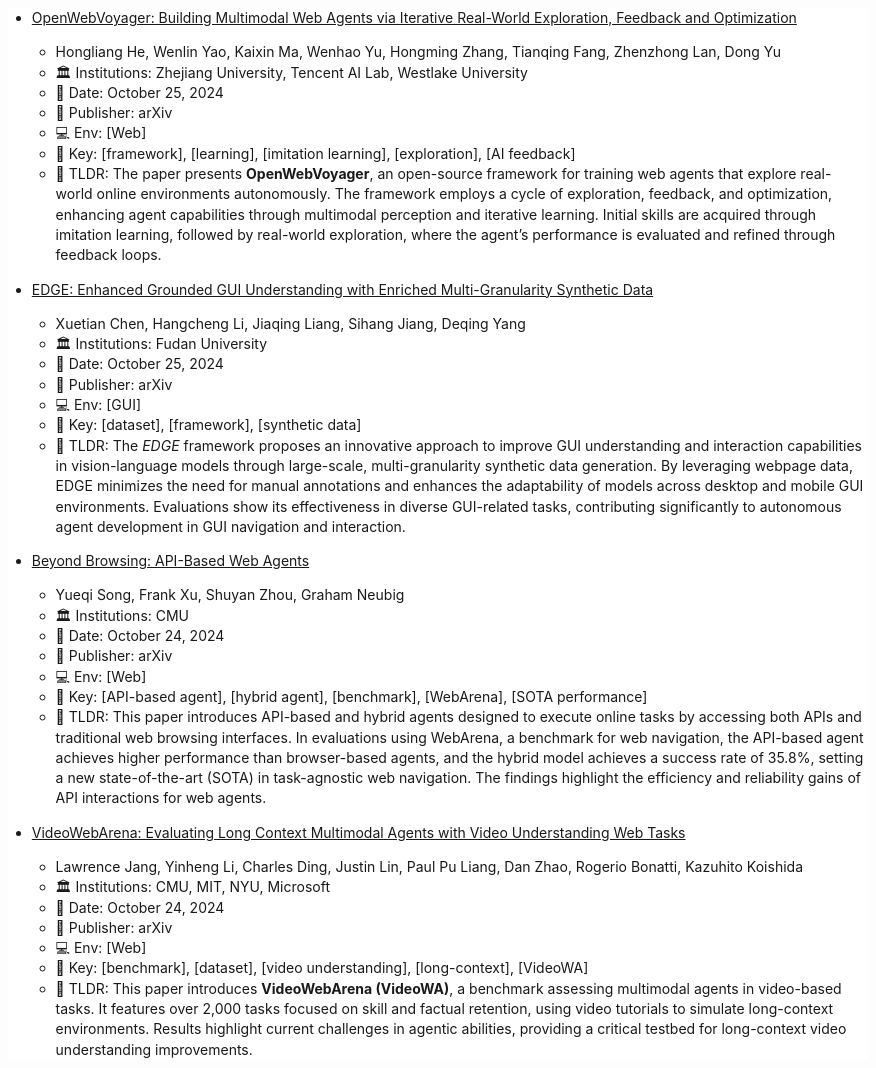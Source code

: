 - [OpenWebVoyager: Building Multimodal Web Agents via Iterative Real-World Exploration, Feedback and Optimization](https://doi.org/10.48550/arXiv.2410.19609)
    - Hongliang He, Wenlin Yao, Kaixin Ma, Wenhao Yu, Hongming Zhang, Tianqing Fang, Zhenzhong Lan, Dong Yu
    - 🏛️ Institutions: Zhejiang University, Tencent AI Lab, Westlake University
    - 📅 Date: October 25, 2024
    - 📑 Publisher: arXiv
    - 💻 Env: [Web]
    - 🔑 Key: [framework], [learning], [imitation learning], [exploration], [AI feedback]
    - 📖 TLDR: The paper presents **OpenWebVoyager**, an open-source framework for training web agents that explore real-world online environments autonomously. The framework employs a cycle of exploration, feedback, and optimization, enhancing agent capabilities through multimodal perception and iterative learning. Initial skills are acquired through imitation learning, followed by real-world exploration, where the agent’s performance is evaluated and refined through feedback loops.

- [EDGE: Enhanced Grounded GUI Understanding with Enriched Multi-Granularity Synthetic Data](https://doi.org/10.48550/arXiv.2410.19461)
    - Xuetian Chen, Hangcheng Li, Jiaqing Liang, Sihang Jiang, Deqing Yang
    - 🏛️ Institutions: Fudan University
    - 📅 Date: October 25, 2024
    - 📑 Publisher: arXiv
    - 💻 Env: [GUI]
    - 🔑 Key: [dataset], [framework], [synthetic data]
    - 📖 TLDR: The *EDGE* framework proposes an innovative approach to improve GUI understanding and interaction capabilities in vision-language models through large-scale, multi-granularity synthetic data generation. By leveraging webpage data, EDGE minimizes the need for manual annotations and enhances the adaptability of models across desktop and mobile GUI environments. Evaluations show its effectiveness in diverse GUI-related tasks, contributing significantly to autonomous agent development in GUI navigation and interaction.

- [Beyond Browsing: API-Based Web Agents](https://arxiv.org/pdf/2410.16464)
    - Yueqi Song, Frank Xu, Shuyan Zhou, Graham Neubig
    - 🏛️ Institutions: CMU
    - 📅 Date: October 24, 2024
    - 📑 Publisher: arXiv
    - 💻 Env: [Web]
    - 🔑 Key: [API-based agent], [hybrid agent], [benchmark], [WebArena], [SOTA performance]
    - 📖 TLDR: This paper introduces API-based and hybrid agents designed to execute online tasks by accessing both APIs and traditional web browsing interfaces. In evaluations using WebArena, a benchmark for web navigation, the API-based agent achieves higher performance than browser-based agents, and the hybrid model achieves a success rate of 35.8%, setting a new state-of-the-art (SOTA) in task-agnostic web navigation. The findings highlight the efficiency and reliability gains of API interactions for web agents.

- [VideoWebArena: Evaluating Long Context Multimodal Agents with Video Understanding Web Tasks](https://doi.org/10.48550/arXiv.2410.19100)
    - Lawrence Jang, Yinheng Li, Charles Ding, Justin Lin, Paul Pu Liang, Dan Zhao, Rogerio Bonatti, Kazuhito Koishida
    - 🏛️ Institutions: CMU, MIT, NYU, Microsoft
    - 📅 Date: October 24, 2024
    - 📑 Publisher: arXiv
    - 💻 Env: [Web]
    - 🔑 Key: [benchmark], [dataset], [video understanding], [long-context], [VideoWA]
    - 📖 TLDR: This paper introduces **VideoWebArena (VideoWA)**, a benchmark assessing multimodal agents in video-based tasks. It features over 2,000 tasks focused on skill and factual retention, using video tutorials to simulate long-context environments. Results highlight current challenges in agentic abilities, providing a critical testbed for long-context video understanding improvements.
